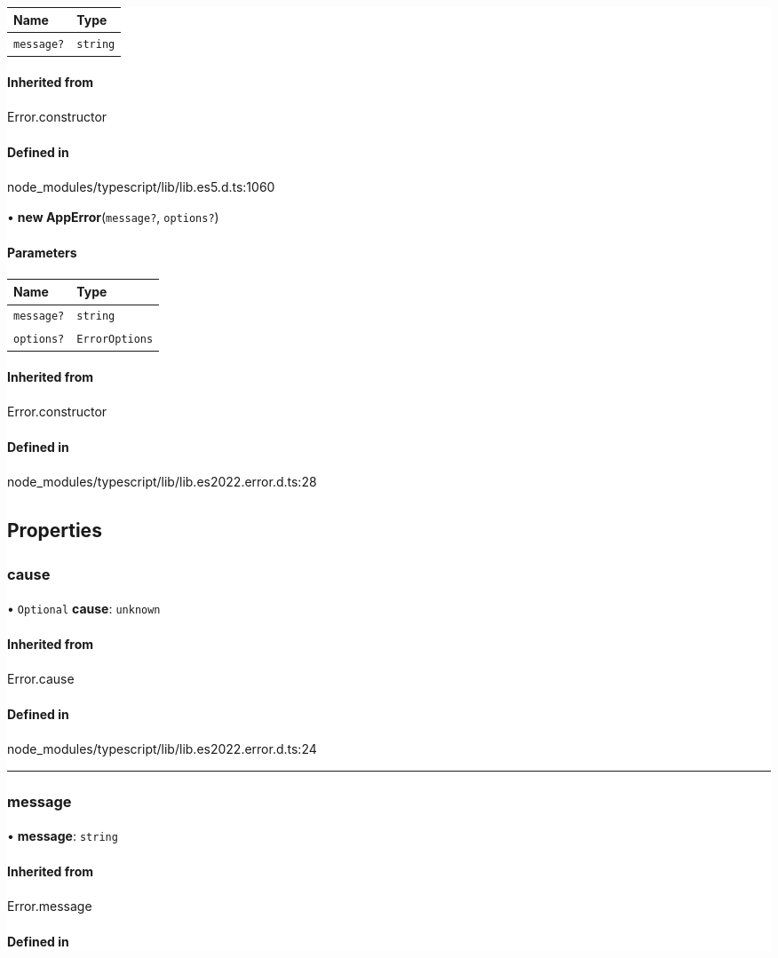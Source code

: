 | Name | Type |
| :------ | :------ |
| `message?` | `string` |

#### Inherited from

Error.constructor

#### Defined in

node_modules/typescript/lib/lib.es5.d.ts:1060

• **new AppError**(`message?`, `options?`)

#### Parameters

| Name | Type |
| :------ | :------ |
| `message?` | `string` |
| `options?` | `ErrorOptions` |

#### Inherited from

Error.constructor

#### Defined in

node_modules/typescript/lib/lib.es2022.error.d.ts:28

## Properties

### cause

• `Optional` **cause**: `unknown`

#### Inherited from

Error.cause

#### Defined in

node_modules/typescript/lib/lib.es2022.error.d.ts:24

___

### message

• **message**: `string`

#### Inherited from

Error.message

#### Defined in

